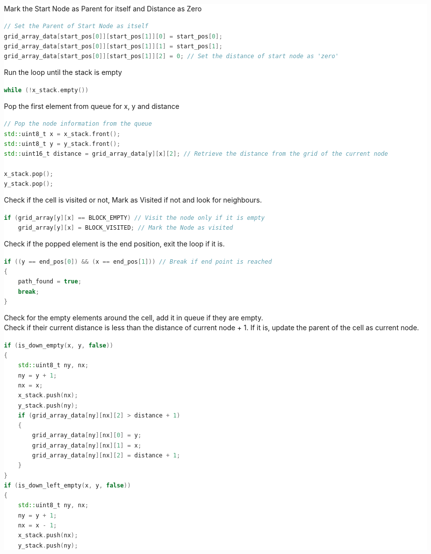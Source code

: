 Mark the Start Node as Parent for itself and Distance as Zero

```cpp
// Set the Parent of Start Node as itself
grid_array_data[start_pos[0]][start_pos[1]][0] = start_pos[0];
grid_array_data[start_pos[0]][start_pos[1]][1] = start_pos[1];
grid_array_data[start_pos[0]][start_pos[1]][2] = 0; // Set the distance of start node as 'zero'
```

Run the loop until the stack is empty

```cpp
while (!x_stack.empty())
```

Pop the first element from queue for x, y and distance

```cpp
// Pop the node information from the queue
std::uint8_t x = x_stack.front();
std::uint8_t y = y_stack.front();
std::uint16_t distance = grid_array_data[y][x][2]; // Retrieve the distance from the grid of the current node

x_stack.pop();
y_stack.pop();
```

Check if the cell is visited or not, Mark as Visited if not and look for neighbours.

```cpp
if (grid_array[y][x] == BLOCK_EMPTY) // Visit the node only if it is empty
    grid_array[y][x] = BLOCK_VISITED; // Mark the Node as visited
```

Check if the popped element is the end position, exit the loop if it is.

```cpp
if ((y == end_pos[0]) && (x == end_pos[1])) // Break if end point is reached
{
    path_found = true;
    break;
}
```

Check for the empty elements around the cell, add it in queue if they are empty.\
Check if their current distance is less than the distance of current node + 1. If it is, update the parent of the cell as current node.

```cpp
if (is_down_empty(x, y, false))
{
    std::uint8_t ny, nx;
    ny = y + 1;
    nx = x;
    x_stack.push(nx);
    y_stack.push(ny);
    if (grid_array_data[ny][nx][2] > distance + 1)
    {
        grid_array_data[ny][nx][0] = y;
        grid_array_data[ny][nx][1] = x;
        grid_array_data[ny][nx][2] = distance + 1;
    }
}
if (is_down_left_empty(x, y, false))
{
    std::uint8_t ny, nx;
    ny = y + 1;
    nx = x - 1;
    x_stack.push(nx);
    y_stack.push(ny);
```
